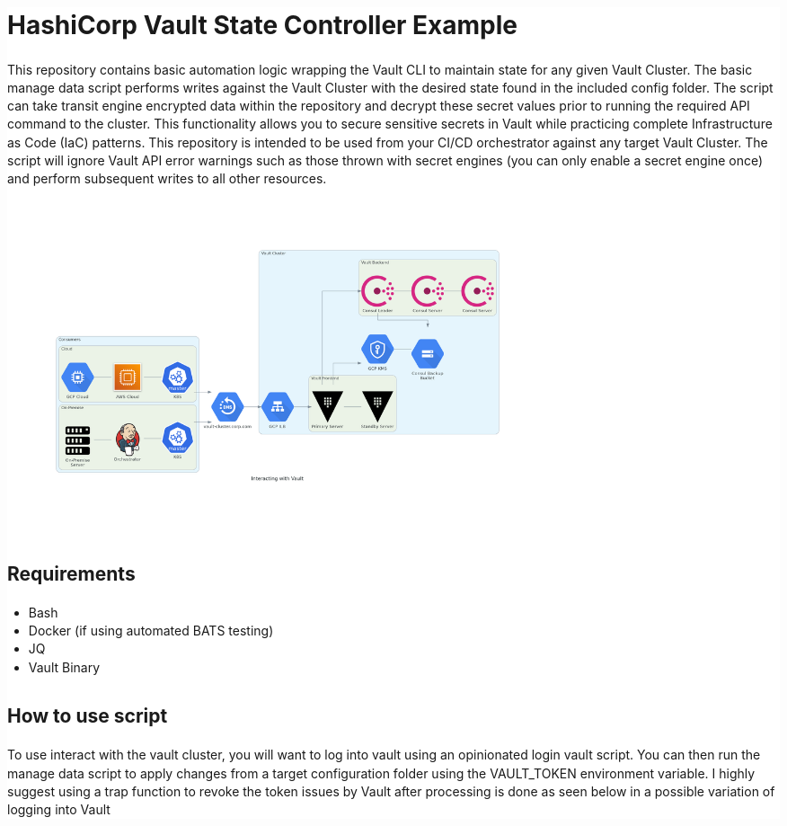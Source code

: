 # HashiCorp Vault State Controller Example
This repository contains basic automation logic wrapping the Vault CLI to maintain state for any given Vault Cluster. The basic manage data script performs writes against the Vault Cluster with the desired state found in the included config folder. The script can take transit engine encrypted data within the repository and decrypt these secret values prior to running the required API command to the cluster. This functionality allows you to secure sensitive secrets in Vault while practicing complete Infrastructure as Code (IaC) patterns. This repository is intended to be used from your CI/CD orchestrator against any target Vault Cluster. The script will ignore Vault API error warnings such as those thrown with secret engines (you can only enable a secret engine once) and perform subsequent writes to all other resources.

[<img src="images/interacting_with_vault.png?raw=true" width="70%"/>](iimages/interacting_with_vault.png?raw=true)


## Requirements
* Bash
* Docker (if using automated BATS testing)
* JQ
* Vault Binary

## How to use script
To use interact with the vault cluster, you will want to log into vault using an opinionated login vault script. You can then run the manage data script to apply changes from a target configuration folder using the VAULT_TOKEN environment variable. I highly suggest using a trap function to revoke the token issues by Vault after processing is done as seen below in a possible variation of logging into Vault
